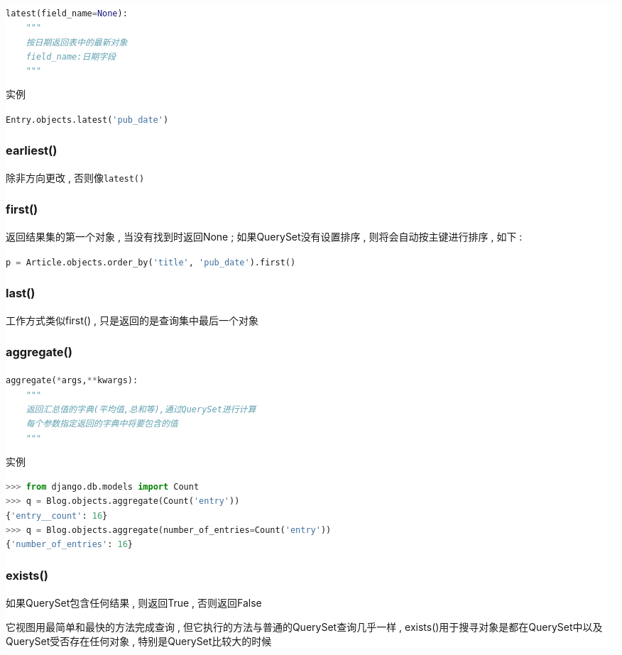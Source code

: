 ```python
latest(field_name=None):
    """
    按日期返回表中的最新对象
    field_name:日期字段
    """
```

实例

```python
Entry.objects.latest('pub_date')
```

### earliest()

除非方向更改 , 否则像`latest()` 

### first()

返回结果集的第一个对象 , 当没有找到时返回None ; 如果QuerySet没有设置排序 , 则将会自动按主键进行排序 , 如下 :

```python
p = Article.objects.order_by('title', 'pub_date').first()
```

### last()

工作方式类似first() , 只是返回的是查询集中最后一个对象

### aggregate()

```python
aggregate(*args,**kwargs):
    """
    返回汇总值的字典(平均值,总和等),通过QuerySet进行计算
    每个参数指定返回的字典中将要包含的值
    """
```

实例

```python
>>> from django.db.models import Count
>>> q = Blog.objects.aggregate(Count('entry'))
{'entry__count': 16}
>>> q = Blog.objects.aggregate(number_of_entries=Count('entry'))
{'number_of_entries': 16}
```

### exists()

如果QuerySet包含任何结果 , 则返回True , 否则返回False

它视图用最简单和最快的方法完成查询 , 但它执行的方法与普通的QuerySet查询几乎一样 , exists()用于搜寻对象是都在QuerySet中以及QuerySet受否存在任何对象 , 特别是QuerySet比较大的时候
